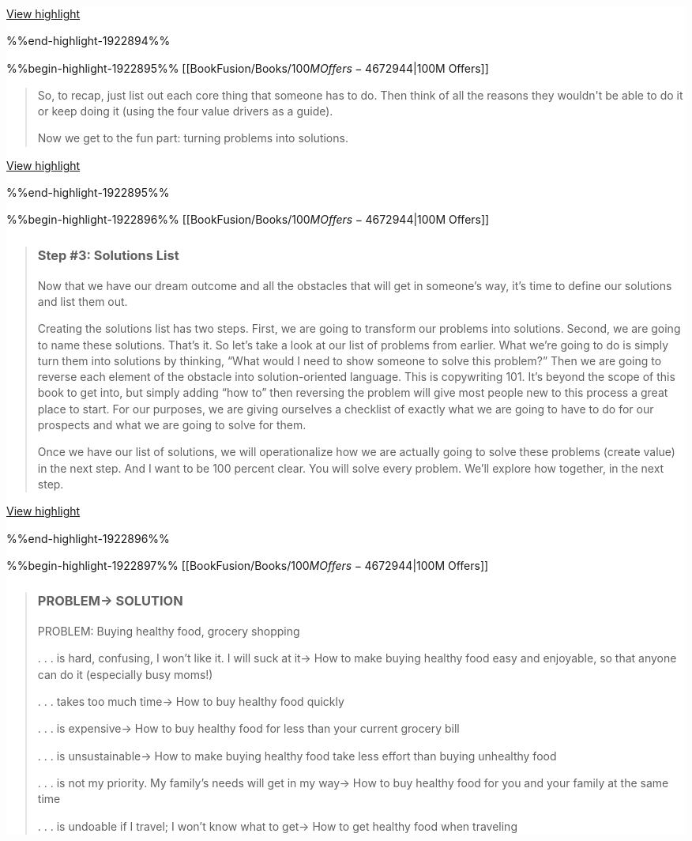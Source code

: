 
[View highlight](https://www.bookfusion.com/highlights/1922894/open)

%%end-highlight-1922894%%

%%begin-highlight-1922895%%
[[BookFusion/Books/$100M Offers-4672944|$100M Offers]]

> So, to recap, just list out each core thing that someone has to do. Then think of all the reasons they wouldn\'t be able to do it or keep doing it (using the four value drivers as a guide).
> 
> Now we get to the fun part: turning problems into solutions.
> 
> 

[View highlight](https://www.bookfusion.com/highlights/1922895/open)

%%end-highlight-1922895%%

%%begin-highlight-1922896%%
[[BookFusion/Books/$100M Offers-4672944|$100M Offers]]

> ### Step #3: Solutions List
> 
> Now that we have our dream outcome and all the obstacles that will get in someone’s way, it’s time to define our solutions and list them out.
> 
> Creating the solutions list has two steps. First, we are going to transform our problems into solutions. Second, we are going to name these solutions. That’s it. So let’s take a look at our list of problems from earlier. What we’re going to do is simply turn them into solutions by thinking, “What would I need to show someone to solve this problem?” Then we are going to reverse each element of the obstacle into solution-oriented language. This is copywriting 101. It’s beyond the scope of this book to get into, but simply adding “how to” then reversing the problem will give most people new to this process a great place to start. For our purposes, we are giving ourselves a checklist of exactly what we are going to have to do for our prospects and what we are going to solve for them.
> 
> Once we have our list of solutions, we will operationalize how we are actually going to solve these problems (create value) in the next step. And I want to be 100 percent clear. You will solve every problem. We’ll explore how together, in the next step.
> 
> 

[View highlight](https://www.bookfusion.com/highlights/1922896/open)

%%end-highlight-1922896%%

%%begin-highlight-1922897%%
[[BookFusion/Books/$100M Offers-4672944|$100M Offers]]

> ### PROBLEM→ SOLUTION
> 
> PROBLEM: Buying healthy food, grocery shopping
> 
> . . . is hard, confusing, I won’t like it. I will suck at it→ How to make buying healthy food easy and enjoyable, so that anyone can do it (especially busy moms!)
> 
> . . . takes too much time→ How to buy healthy food quickly
> 
> . . . is expensive→ How to buy healthy food for less than your current grocery bill
> 
> . . . is unsustainable→ How to make buying healthy food take less effort than buying unhealthy food
> 
> . . . is not my priority. My family’s needs will get in my way→ How to buy healthy food for you and your family at the same time
> 
> . . . is undoable if I travel; I won’t know what to get→ How to get healthy food when traveling
> 
> 